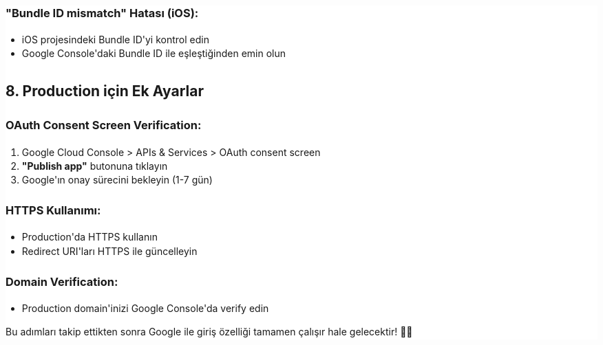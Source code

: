 ### "Bundle ID mismatch" Hatası (iOS):
- iOS projesindeki Bundle ID'yi kontrol edin
- Google Console'daki Bundle ID ile eşleştiğinden emin olun

## 8. Production için Ek Ayarlar

### OAuth Consent Screen Verification:
1. Google Cloud Console > APIs & Services > OAuth consent screen
2. **"Publish app"** butonuna tıklayın
3. Google'ın onay sürecini bekleyin (1-7 gün)

### HTTPS Kullanımı:
- Production'da HTTPS kullanın
- Redirect URI'ları HTTPS ile güncelleyin

### Domain Verification:
- Production domain'inizi Google Console'da verify edin

Bu adımları takip ettikten sonra Google ile giriş özelliği tamamen çalışır hale gelecektir! 🎾✨
